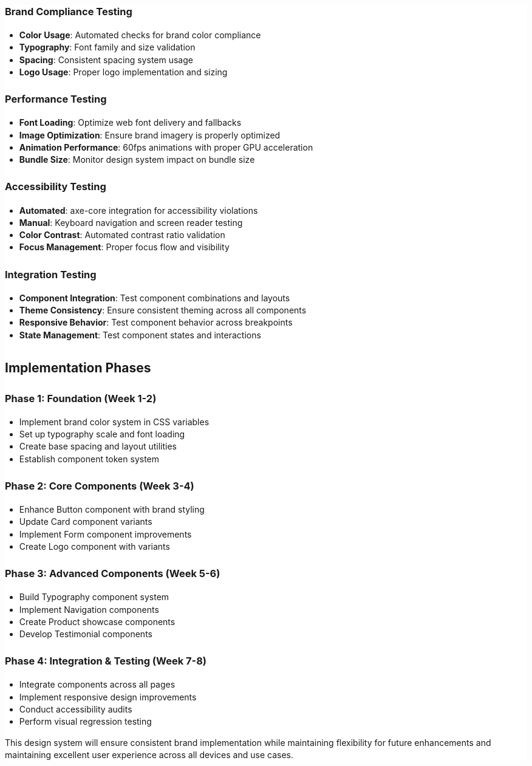 ### Brand Compliance Testing
- **Color Usage**: Automated checks for brand color compliance
- **Typography**: Font family and size validation
- **Spacing**: Consistent spacing system usage
- **Logo Usage**: Proper logo implementation and sizing

### Performance Testing
- **Font Loading**: Optimize web font delivery and fallbacks
- **Image Optimization**: Ensure brand imagery is properly optimized
- **Animation Performance**: 60fps animations with proper GPU acceleration
- **Bundle Size**: Monitor design system impact on bundle size

### Accessibility Testing
- **Automated**: axe-core integration for accessibility violations
- **Manual**: Keyboard navigation and screen reader testing
- **Color Contrast**: Automated contrast ratio validation
- **Focus Management**: Proper focus flow and visibility

### Integration Testing
- **Component Integration**: Test component combinations and layouts
- **Theme Consistency**: Ensure consistent theming across all components
- **Responsive Behavior**: Test component behavior across breakpoints
- **State Management**: Test component states and interactions

## Implementation Phases

### Phase 1: Foundation (Week 1-2)
- Implement brand color system in CSS variables
- Set up typography scale and font loading
- Create base spacing and layout utilities
- Establish component token system

### Phase 2: Core Components (Week 3-4)
- Enhance Button component with brand styling
- Update Card component variants
- Implement Form component improvements
- Create Logo component with variants

### Phase 3: Advanced Components (Week 5-6)
- Build Typography component system
- Implement Navigation components
- Create Product showcase components
- Develop Testimonial components

### Phase 4: Integration & Testing (Week 7-8)
- Integrate components across all pages
- Implement responsive design improvements
- Conduct accessibility audits
- Perform visual regression testing

This design system will ensure consistent brand implementation while maintaining flexibility for future enhancements and maintaining excellent user experience across all devices and use cases.
